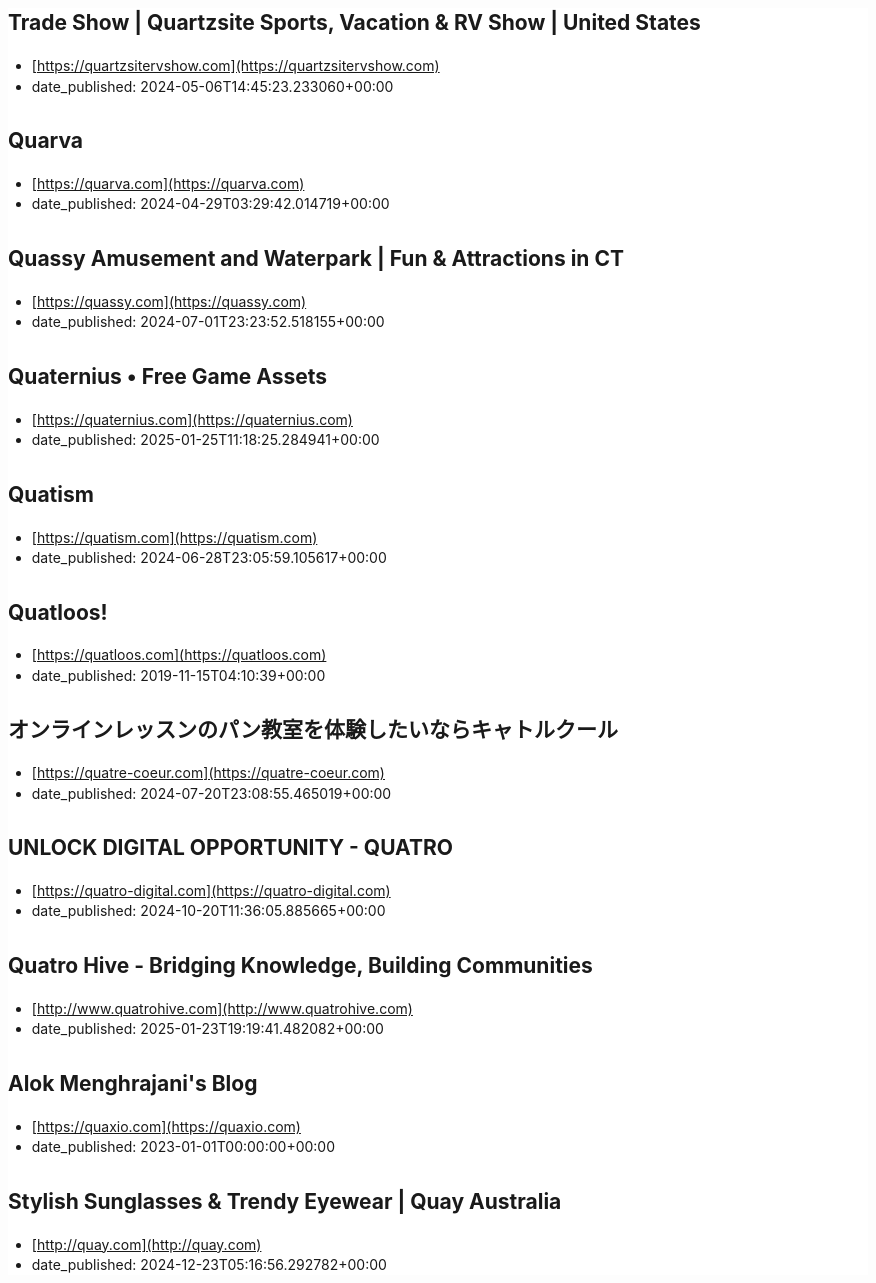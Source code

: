  ## Trade Show | Quartzsite Sports, Vacation & RV Show | United States
 - [https://quartzsitervshow.com](https://quartzsitervshow.com)
 - date_published: 2024-05-06T14:45:23.233060+00:00

 ## Quarva
 - [https://quarva.com](https://quarva.com)
 - date_published: 2024-04-29T03:29:42.014719+00:00

 ## Quassy Amusement and Waterpark | Fun & Attractions in CT
 - [https://quassy.com](https://quassy.com)
 - date_published: 2024-07-01T23:23:52.518155+00:00

 ## Quaternius • Free Game Assets
 - [https://quaternius.com](https://quaternius.com)
 - date_published: 2025-01-25T11:18:25.284941+00:00

 ## Quatism
 - [https://quatism.com](https://quatism.com)
 - date_published: 2024-06-28T23:05:59.105617+00:00

 ## Quatloos!
 - [https://quatloos.com](https://quatloos.com)
 - date_published: 2019-11-15T04:10:39+00:00

 ## オンラインレッスンのパン教室を体験したいならキャトルクール
 - [https://quatre-coeur.com](https://quatre-coeur.com)
 - date_published: 2024-07-20T23:08:55.465019+00:00

 ## UNLOCK DIGITAL OPPORTUNITY - QUATRO
 - [https://quatro-digital.com](https://quatro-digital.com)
 - date_published: 2024-10-20T11:36:05.885665+00:00

 ## Quatro Hive - Bridging Knowledge, Building Communities
 - [http://www.quatrohive.com](http://www.quatrohive.com)
 - date_published: 2025-01-23T19:19:41.482082+00:00

 ## Alok Menghrajani's Blog
 - [https://quaxio.com](https://quaxio.com)
 - date_published: 2023-01-01T00:00:00+00:00

 ## Stylish Sunglasses & Trendy Eyewear | Quay Australia
 - [http://quay.com](http://quay.com)
 - date_published: 2024-12-23T05:16:56.292782+00:00
